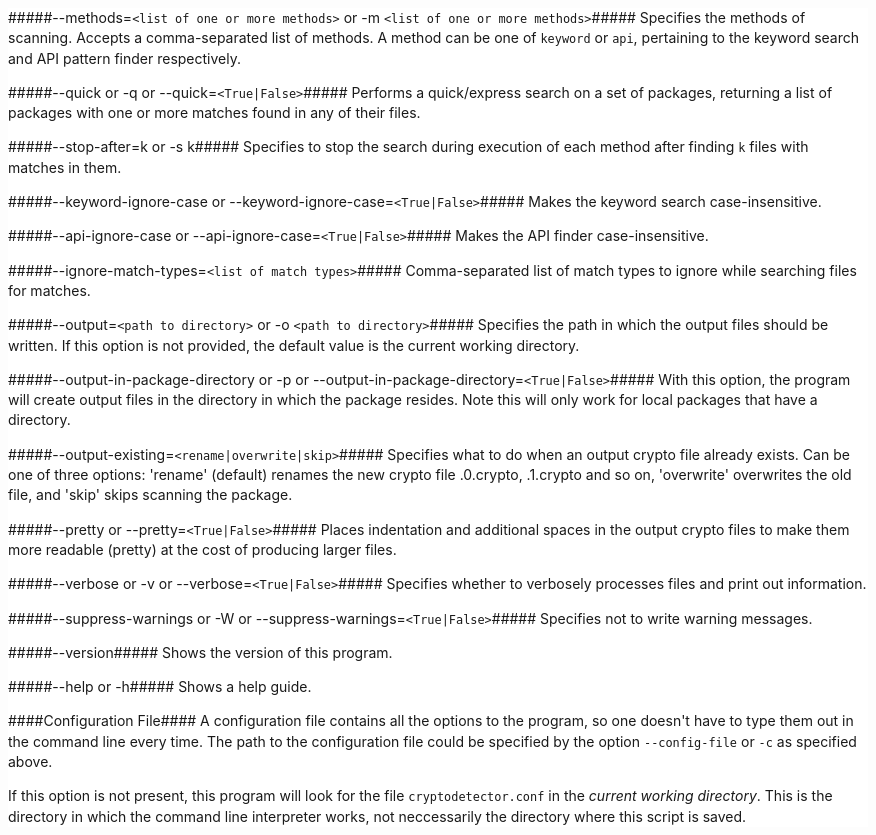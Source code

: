 #####--methods=`<list of one or more methods>` or -m `<list of one or more methods>`#####
Specifies the methods of scanning. Accepts a comma-separated list of methods. A method can be one of `keyword` or `api`, pertaining to the keyword search and API pattern finder respectively.

#####--quick or -q or --quick=`<True|False>`#####
Performs a quick/express search on a set of packages, returning a list of packages with one or more matches found in any of their files.

#####--stop-after=k or -s k#####
Specifies to stop the search during execution of each method after finding `k` files with matches in them.

#####--keyword-ignore-case or --keyword-ignore-case=`<True|False>`#####
Makes the keyword search case-insensitive.

#####--api-ignore-case or --api-ignore-case=`<True|False>`#####
Makes the API finder case-insensitive.

#####--ignore-match-types=`<list of match types>`#####
Comma-separated list of match types to ignore while searching files for matches.

#####--output=`<path to directory>` or -o `<path to directory>`#####
Specifies the path in which the output files should be written. If this option is not provided, the default value is the current working directory.

#####--output-in-package-directory or -p or --output-in-package-directory=`<True|False>`#####
With this option, the program will create output files in the directory in which the package resides. Note this will only work for local packages that have a directory.

#####--output-existing=`<rename|overwrite|skip>`#####
Specifies what to do when an output crypto file already exists. Can be one of three options: 'rename' (default) renames the new crypto file .0.crypto, .1.crypto and so on, 'overwrite' overwrites the old file, and 'skip' skips scanning the package.

#####--pretty or --pretty=`<True|False>`#####
Places indentation and additional spaces in the output crypto files to make them more readable (pretty) at the cost of producing larger files.

#####--verbose or -v or --verbose=`<True|False>`#####
Specifies whether to verbosely processes files and print out information.

#####--suppress-warnings or -W or --suppress-warnings=`<True|False>`#####
Specifies not to write warning messages.

#####--version#####
Shows the version of this program.

#####--help or -h#####
Shows a help guide.

####Configuration File####
A configuration file contains all the options to the program, so one doesn't have to type them out in the command line every time. The path to the configuration file could be specified by the option `--config-file` or `-c` as specified above.

If this option is not present, this program will look for the file `cryptodetector.conf` in the *current working directory*. This is the directory in which the command line interpreter works, not neccessarily the directory where this script is saved.
